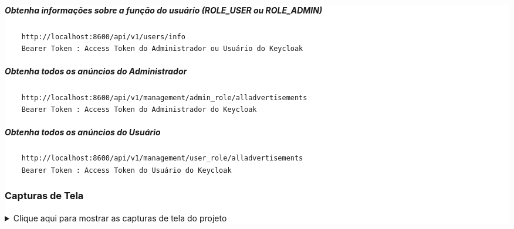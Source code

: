 ##### <a id="info"> Obtenha informações sobre a função do usuário (ROLE_USER ou ROLE_ADMIN)

```
    http://localhost:8600/api/v1/users/info
    Bearer Token : Access Token do Administrador ou Usuário do Keycloak
```

##### <a id="alladvertisementsFromAdmin"> Obtenha todos os anúncios do Administrador

```
    http://localhost:8600/api/v1/management/admin_role/alladvertisements
    Bearer Token : Access Token do Administrador do Keycloak
```

##### <a id="advertisementByIdFromUser"> Obtenha todos os anúncios do Usuário

```
    http://localhost:8600/api/v1/management/user_role/alladvertisements
    Bearer Token : Access Token do Usuário do Keycloak
```

### Capturas de Tela

<details>
<summary>Clique aqui para mostrar as capturas de tela do projeto</summary>
    <p> Figura 1 </p>
    <img src ="screenshots/keycloak_1.PNG">
    <p> Figura 2 </p>